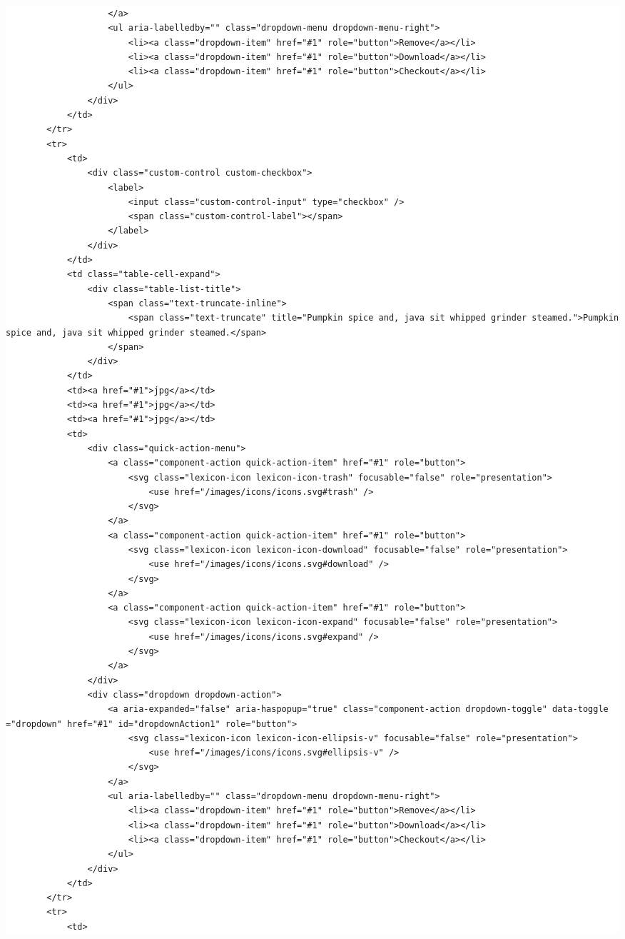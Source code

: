 						</a>
						<ul aria-labelledby="" class="dropdown-menu dropdown-menu-right">
							<li><a class="dropdown-item" href="#1" role="button">Remove</a></li>
							<li><a class="dropdown-item" href="#1" role="button">Download</a></li>
							<li><a class="dropdown-item" href="#1" role="button">Checkout</a></li>
						</ul>
					</div>
				</td>
			</tr>
			<tr>
				<td>
					<div class="custom-control custom-checkbox">
						<label>
							<input class="custom-control-input" type="checkbox" />
							<span class="custom-control-label"></span>
						</label>
					</div>
				</td>
				<td class="table-cell-expand">
					<div class="table-list-title">
						<span class="text-truncate-inline">
							<span class="text-truncate" title="Pumpkin spice and, java sit whipped grinder steamed.">Pumpkin spice and, java sit whipped grinder steamed.</span>
						</span>
					</div>
				</td>
				<td><a href="#1">jpg</a></td>
				<td><a href="#1">jpg</a></td>
				<td><a href="#1">jpg</a></td>
				<td>
					<div class="quick-action-menu">
						<a class="component-action quick-action-item" href="#1" role="button">
							<svg class="lexicon-icon lexicon-icon-trash" focusable="false" role="presentation">
								<use href="/images/icons/icons.svg#trash" />
							</svg>
						</a>
						<a class="component-action quick-action-item" href="#1" role="button">
							<svg class="lexicon-icon lexicon-icon-download" focusable="false" role="presentation">
								<use href="/images/icons/icons.svg#download" />
							</svg>
						</a>
						<a class="component-action quick-action-item" href="#1" role="button">
							<svg class="lexicon-icon lexicon-icon-expand" focusable="false" role="presentation">
								<use href="/images/icons/icons.svg#expand" />
							</svg>
						</a>
					</div>
					<div class="dropdown dropdown-action">
						<a aria-expanded="false" aria-haspopup="true" class="component-action dropdown-toggle" data-toggle="dropdown" href="#1" id="dropdownAction1" role="button">
							<svg class="lexicon-icon lexicon-icon-ellipsis-v" focusable="false" role="presentation">
								<use href="/images/icons/icons.svg#ellipsis-v" />
							</svg>
						</a>
						<ul aria-labelledby="" class="dropdown-menu dropdown-menu-right">
							<li><a class="dropdown-item" href="#1" role="button">Remove</a></li>
							<li><a class="dropdown-item" href="#1" role="button">Download</a></li>
							<li><a class="dropdown-item" href="#1" role="button">Checkout</a></li>
						</ul>
					</div>
				</td>
			</tr>
			<tr>
				<td>